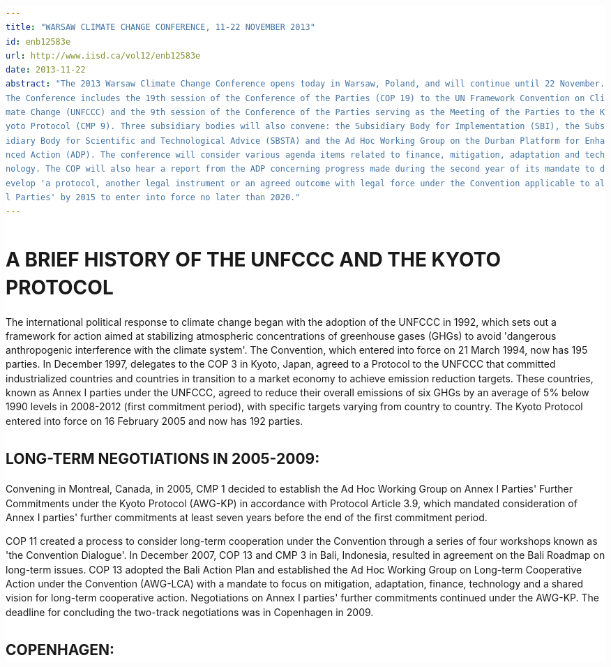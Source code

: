 ```yaml
---
title: "WARSAW CLIMATE CHANGE CONFERENCE, 11-22 NOVEMBER 2013"
id: enb12583e
url: http://www.iisd.ca/vol12/enb12583e
date: 2013-11-22
abstract: "The 2013 Warsaw Climate Change Conference opens today in Warsaw, Poland, and will continue until 22 November. The Conference includes the 19th session of the Conference of the Parties (COP 19) to the UN Framework Convention on Climate Change (UNFCCC) and the 9th session of the Conference of the Parties serving as the Meeting of the Parties to the Kyoto Protocol (CMP 9). Three subsidiary bodies will also convene: the Subsidiary Body for Implementation (SBI), the Subsidiary Body for Scientific and Technological Advice (SBSTA) and the Ad Hoc Working Group on the Durban Platform for Enhanced Action (ADP). The conference will consider various agenda items related to finance, mitigation, adaptation and technology. The COP will also hear a report from the ADP concerning progress made during the second year of its mandate to develop 'a protocol, another legal instrument or an agreed outcome with legal force under the Convention applicable to all Parties' by 2015 to enter into force no later than 2020."
---
```


# A BRIEF HISTORY OF THE UNFCCC AND THE KYOTO PROTOCOL

The international political response to climate change began with the adoption of the UNFCCC in 1992, which sets out a framework for action aimed at stabilizing atmospheric concentrations of greenhouse gases (GHGs) to avoid 'dangerous anthropogenic interference with the climate system'. The Convention, which entered into force on 21 March 1994, now has 195 parties. In December 1997, delegates to the COP 3 in Kyoto, Japan, agreed to a Protocol to the UNFCCC that committed industrialized countries and countries in transition to a market economy to achieve emission reduction targets. These countries, known as Annex I parties under the UNFCCC, agreed to reduce their overall emissions of six GHGs by an average of 5% below 1990 levels in 2008-2012 (first commitment period), with specific targets varying from country to country. The Kyoto Protocol entered into force on 16 February 2005 and now has 192 parties.

## LONG-TERM NEGOTIATIONS IN 2005-2009:

Convening in Montreal, Canada, in 2005, CMP 1 decided to establish the Ad Hoc Working Group on Annex I Parties' Further Commitments under the Kyoto Protocol (AWG-KP) in accordance with Protocol Article 3.9, which mandated consideration of Annex I parties' further commitments at least seven years before the end of the first commitment period.

COP 11 created a process to consider long-term cooperation under the Convention through a series of four workshops known as 'the Convention Dialogue'. In December 2007, COP 13 and CMP 3 in Bali, Indonesia, resulted in agreement on the Bali Roadmap on long-term issues. COP 13 adopted the Bali Action Plan and established the Ad Hoc Working Group on Long-term Cooperative Action under the Convention (AWG-LCA) with a mandate to focus on mitigation, adaptation, finance, technology and a shared vision for long-term cooperative action. Negotiations on Annex I parties' further commitments continued under the AWG-KP. The deadline for concluding the two-track negotiations was in Copenhagen in 2009.

## COPENHAGEN:
